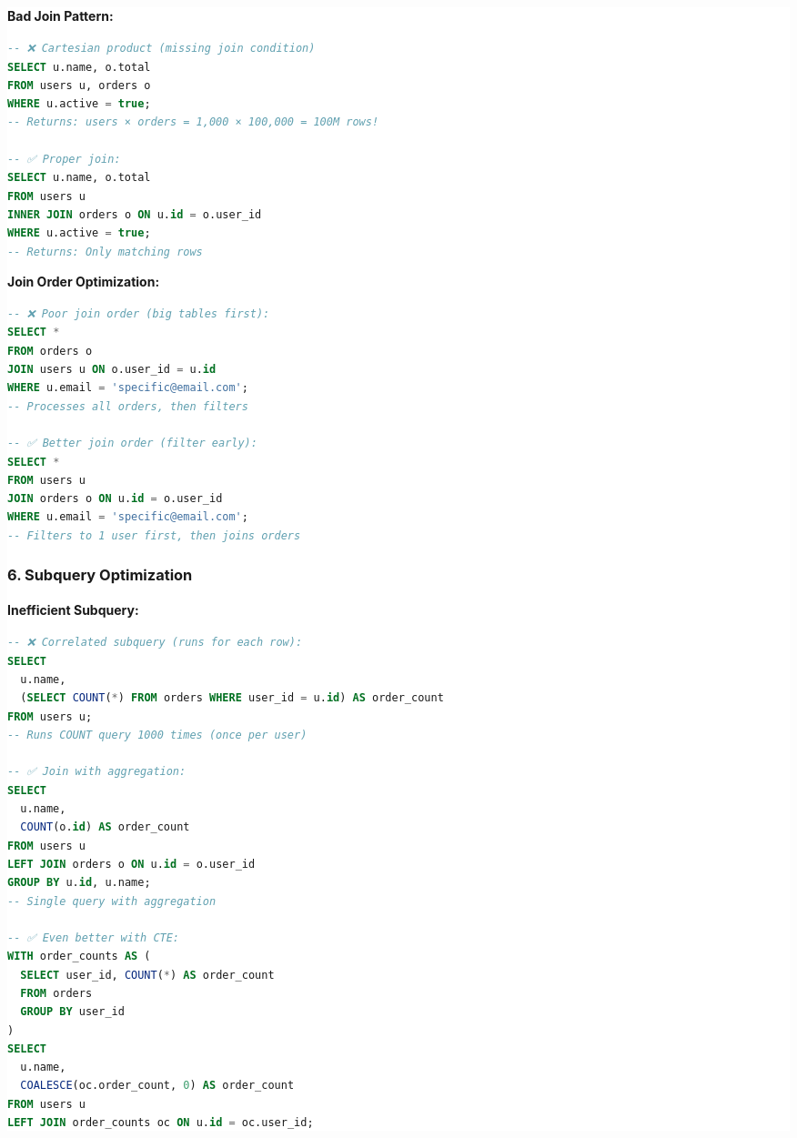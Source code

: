 **Bad Join Pattern:**

```sql
-- ❌ Cartesian product (missing join condition)
SELECT u.name, o.total
FROM users u, orders o
WHERE u.active = true;
-- Returns: users × orders = 1,000 × 100,000 = 100M rows!

-- ✅ Proper join:
SELECT u.name, o.total
FROM users u
INNER JOIN orders o ON u.id = o.user_id
WHERE u.active = true;
-- Returns: Only matching rows
```

**Join Order Optimization:**

```sql
-- ❌ Poor join order (big tables first):
SELECT *
FROM orders o
JOIN users u ON o.user_id = u.id
WHERE u.email = 'specific@email.com';
-- Processes all orders, then filters

-- ✅ Better join order (filter early):
SELECT *
FROM users u
JOIN orders o ON u.id = o.user_id
WHERE u.email = 'specific@email.com';
-- Filters to 1 user first, then joins orders
```

### 6. Subquery Optimization

**Inefficient Subquery:**

```sql
-- ❌ Correlated subquery (runs for each row):
SELECT
  u.name,
  (SELECT COUNT(*) FROM orders WHERE user_id = u.id) AS order_count
FROM users u;
-- Runs COUNT query 1000 times (once per user)

-- ✅ Join with aggregation:
SELECT
  u.name,
  COUNT(o.id) AS order_count
FROM users u
LEFT JOIN orders o ON u.id = o.user_id
GROUP BY u.id, u.name;
-- Single query with aggregation

-- ✅ Even better with CTE:
WITH order_counts AS (
  SELECT user_id, COUNT(*) AS order_count
  FROM orders
  GROUP BY user_id
)
SELECT
  u.name,
  COALESCE(oc.order_count, 0) AS order_count
FROM users u
LEFT JOIN order_counts oc ON u.id = oc.user_id;
```